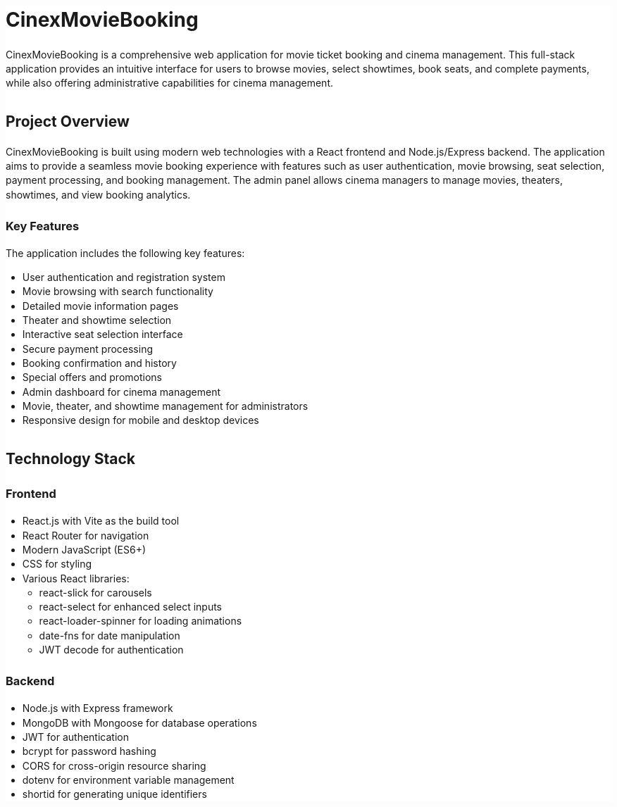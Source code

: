 # CinexMovieBooking

CinexMovieBooking is a comprehensive web application for movie ticket booking and cinema management. This full-stack application provides an intuitive interface for users to browse movies, select showtimes, book seats, and complete payments, while also offering administrative capabilities for cinema management.

## Project Overview

CinexMovieBooking is built using modern web technologies with a React frontend and Node.js/Express backend. The application aims to provide a seamless movie booking experience with features such as user authentication, movie browsing, seat selection, payment processing, and booking management. The admin panel allows cinema managers to manage movies, theaters, showtimes, and view booking analytics.

### Key Features

The application includes the following key features:

- User authentication and registration system
- Movie browsing with search functionality
- Detailed movie information pages
- Theater and showtime selection
- Interactive seat selection interface
- Secure payment processing
- Booking confirmation and history
- Special offers and promotions
- Admin dashboard for cinema management
- Movie, theater, and showtime management for administrators
- Responsive design for mobile and desktop devices

## Technology Stack

### Frontend
- React.js with Vite as the build tool
- React Router for navigation
- Modern JavaScript (ES6+)
- CSS for styling
- Various React libraries:
  - react-slick for carousels
  - react-select for enhanced select inputs
  - react-loader-spinner for loading animations
  - date-fns for date manipulation
  - JWT decode for authentication

### Backend
- Node.js with Express framework
- MongoDB with Mongoose for database operations
- JWT for authentication
- bcrypt for password hashing
- CORS for cross-origin resource sharing
- dotenv for environment variable management
- shortid for generating unique identifiers

